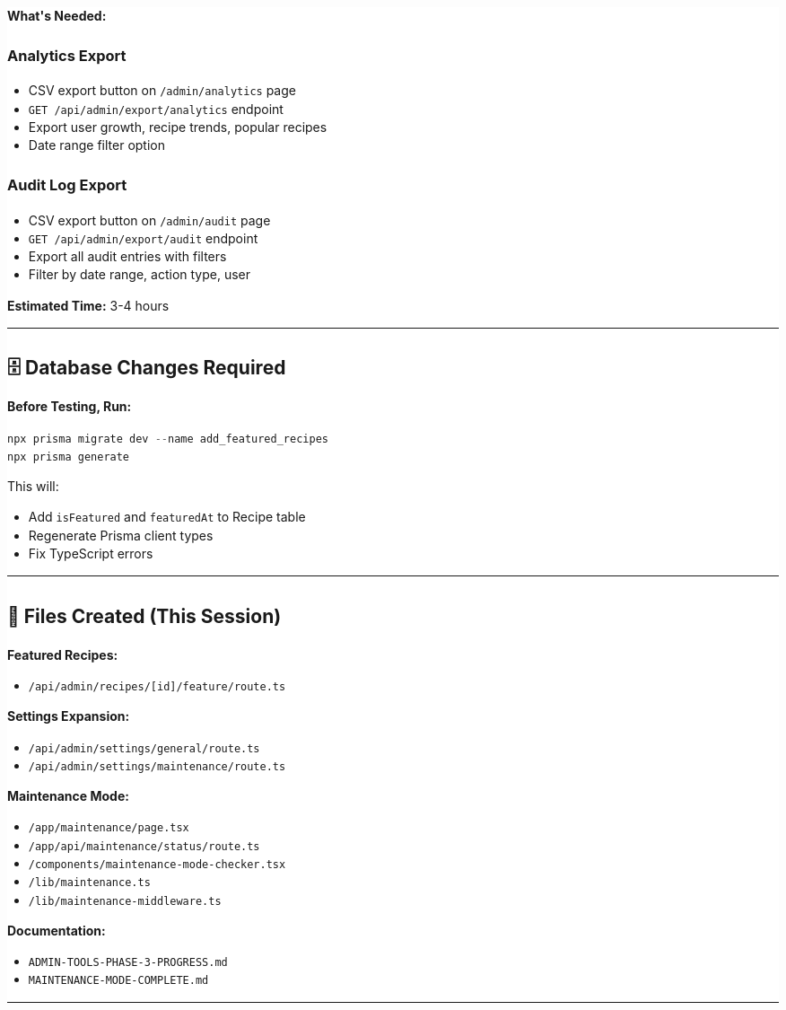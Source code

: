 **What's Needed:**

### Analytics Export
- CSV export button on `/admin/analytics` page
- `GET /api/admin/export/analytics` endpoint
- Export user growth, recipe trends, popular recipes
- Date range filter option

### Audit Log Export
- CSV export button on `/admin/audit` page  
- `GET /api/admin/export/audit` endpoint
- Export all audit entries with filters
- Filter by date range, action type, user

**Estimated Time:** 3-4 hours

---

## 🗄️ Database Changes Required

**Before Testing, Run:**
```powershell
npx prisma migrate dev --name add_featured_recipes
npx prisma generate
```

This will:
- Add `isFeatured` and `featuredAt` to Recipe table
- Regenerate Prisma client types
- Fix TypeScript errors

---

## 📁 Files Created (This Session)

**Featured Recipes:**
- `/api/admin/recipes/[id]/feature/route.ts`

**Settings Expansion:**
- `/api/admin/settings/general/route.ts`
- `/api/admin/settings/maintenance/route.ts`

**Maintenance Mode:**
- `/app/maintenance/page.tsx`
- `/app/api/maintenance/status/route.ts`
- `/components/maintenance-mode-checker.tsx`
- `/lib/maintenance.ts`
- `/lib/maintenance-middleware.ts`

**Documentation:**
- `ADMIN-TOOLS-PHASE-3-PROGRESS.md`
- `MAINTENANCE-MODE-COMPLETE.md`

---
